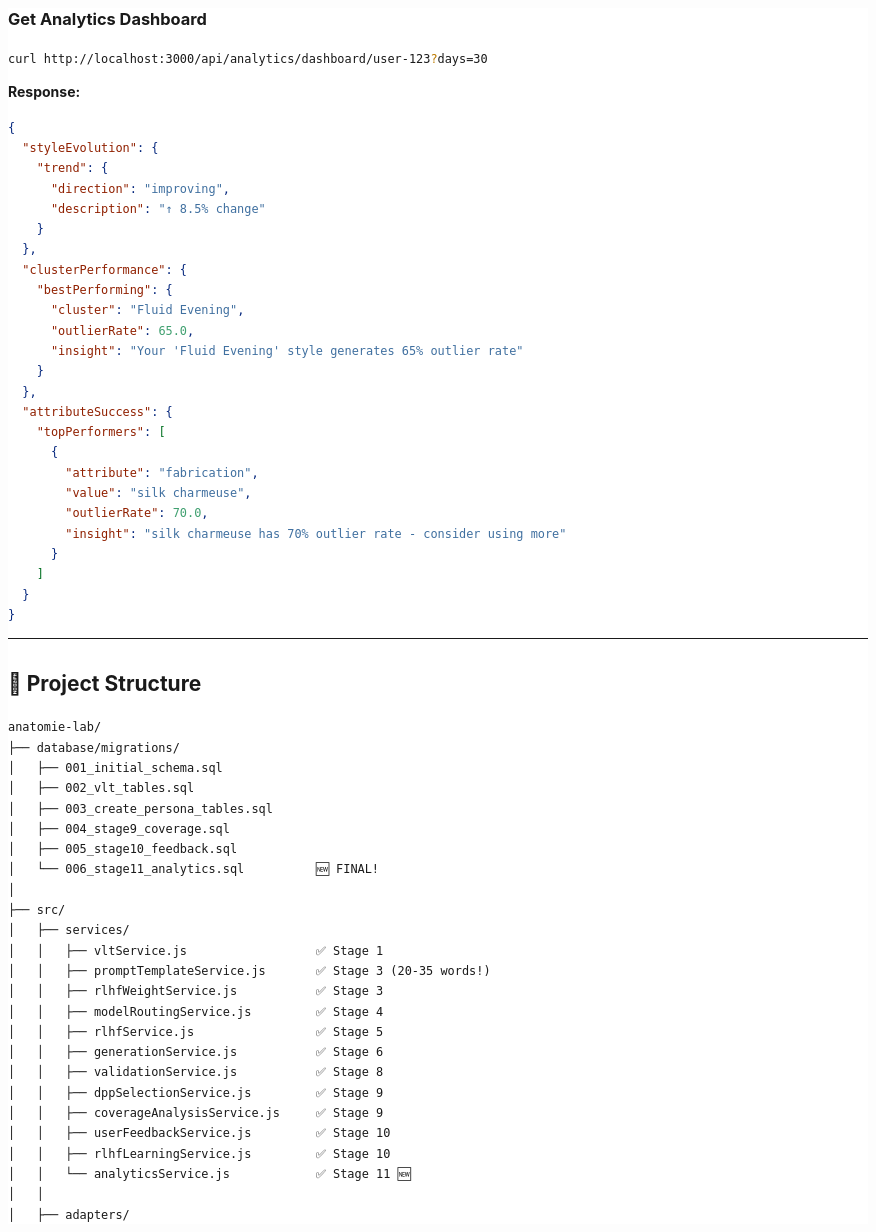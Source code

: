 ### Get Analytics Dashboard
```bash
curl http://localhost:3000/api/analytics/dashboard/user-123?days=30
```

**Response:**
```json
{
  "styleEvolution": {
    "trend": {
      "direction": "improving",
      "description": "↑ 8.5% change"
    }
  },
  "clusterPerformance": {
    "bestPerforming": {
      "cluster": "Fluid Evening",
      "outlierRate": 65.0,
      "insight": "Your 'Fluid Evening' style generates 65% outlier rate"
    }
  },
  "attributeSuccess": {
    "topPerformers": [
      {
        "attribute": "fabrication",
        "value": "silk charmeuse",
        "outlierRate": 70.0,
        "insight": "silk charmeuse has 70% outlier rate - consider using more"
      }
    ]
  }
}
```

---

## 📁 Project Structure

```
anatomie-lab/
├── database/migrations/
│   ├── 001_initial_schema.sql
│   ├── 002_vlt_tables.sql
│   ├── 003_create_persona_tables.sql
│   ├── 004_stage9_coverage.sql
│   ├── 005_stage10_feedback.sql
│   └── 006_stage11_analytics.sql          🆕 FINAL!
│
├── src/
│   ├── services/
│   │   ├── vltService.js                  ✅ Stage 1
│   │   ├── promptTemplateService.js       ✅ Stage 3 (20-35 words!)
│   │   ├── rlhfWeightService.js           ✅ Stage 3
│   │   ├── modelRoutingService.js         ✅ Stage 4
│   │   ├── rlhfService.js                 ✅ Stage 5
│   │   ├── generationService.js           ✅ Stage 6
│   │   ├── validationService.js           ✅ Stage 8
│   │   ├── dppSelectionService.js         ✅ Stage 9
│   │   ├── coverageAnalysisService.js     ✅ Stage 9
│   │   ├── userFeedbackService.js         ✅ Stage 10
│   │   ├── rlhfLearningService.js         ✅ Stage 10
│   │   └── analyticsService.js            ✅ Stage 11 🆕
│   │
│   ├── adapters/
```